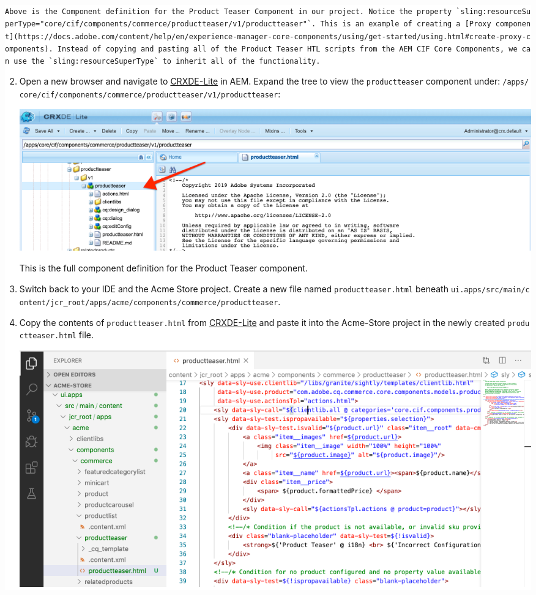     Above is the Component definition for the Product Teaser Component in our project. Notice the property `sling:resourceSuperType="core/cif/components/commerce/productteaser/v1/productteaser"`. This is an example of creating a [Proxy component](https://docs.adobe.com/content/help/en/experience-manager-core-components/using/get-started/using.html#create-proxy-components). Instead of copying and pasting all of the Product Teaser HTL scripts from the AEM CIF Core Components, we can use the `sling:resourceSuperType` to inherit all of the functionality.

2. Open a new browser and navigate to [CRXDE-Lite](http://localhost:4502/crx/de/index.jsp#/apps/core/cif/components/commerce/productteaser/v1/productteaser) in AEM. Expand the tree to view the `productteaser` component under: `/apps/core/cif/components/commerce/productteaser/v1/productteaser`:

    ![CRXDE Lite Product Teaser](/help/commerce-cloud/assets/customize-cif-components/crxde-productteaser.png)

    This is the full component definition for the Product Teaser component.

3. Switch back to your IDE and the Acme Store project. Create a new file named `productteaser.html` beneath `ui.apps/src/main/content/jcr_root/apps/acme/components/commerce/productteaser`.

4. Copy the contents of `productteaser.html` from [CRXDE-Lite](http://localhost:4502/crx/de/index.jsp#/apps/core/cif/components/commerce/productteaser/v1/productteaser/productteaser.html) and paste it into the Acme-Store project in the newly created `productteaser.html` file.

    ![Product Teaser html overwrite](/help/commerce-cloud/assets/customize-cif-components/productteaser-html-overwrite.png)
